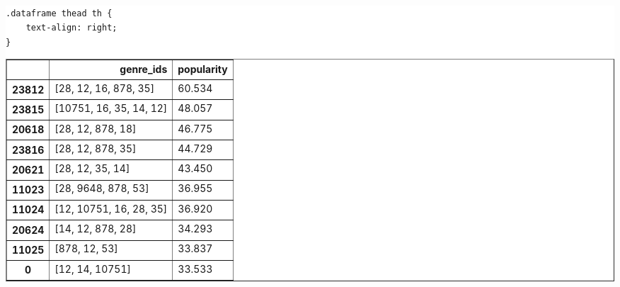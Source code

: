     .dataframe thead th {
        text-align: right;
    }
</style>
<table border="1" class="dataframe">
  <thead>
    <tr style="text-align: right;">
      <th></th>
      <th>genre_ids</th>
      <th>popularity</th>
    </tr>
  </thead>
  <tbody>
    <tr>
      <th>23812</th>
      <td>[28, 12, 16, 878, 35]</td>
      <td>60.534</td>
    </tr>
    <tr>
      <th>23815</th>
      <td>[10751, 16, 35, 14, 12]</td>
      <td>48.057</td>
    </tr>
    <tr>
      <th>20618</th>
      <td>[28, 12, 878, 18]</td>
      <td>46.775</td>
    </tr>
    <tr>
      <th>23816</th>
      <td>[28, 12, 878, 35]</td>
      <td>44.729</td>
    </tr>
    <tr>
      <th>20621</th>
      <td>[28, 12, 35, 14]</td>
      <td>43.450</td>
    </tr>
    <tr>
      <th>11023</th>
      <td>[28, 9648, 878, 53]</td>
      <td>36.955</td>
    </tr>
    <tr>
      <th>11024</th>
      <td>[12, 10751, 16, 28, 35]</td>
      <td>36.920</td>
    </tr>
    <tr>
      <th>20624</th>
      <td>[14, 12, 878, 28]</td>
      <td>34.293</td>
    </tr>
    <tr>
      <th>11025</th>
      <td>[878, 12, 53]</td>
      <td>33.837</td>
    </tr>
    <tr>
      <th>0</th>
      <td>[12, 14, 10751]</td>
      <td>33.533</td>
    </tr>
  </tbody>